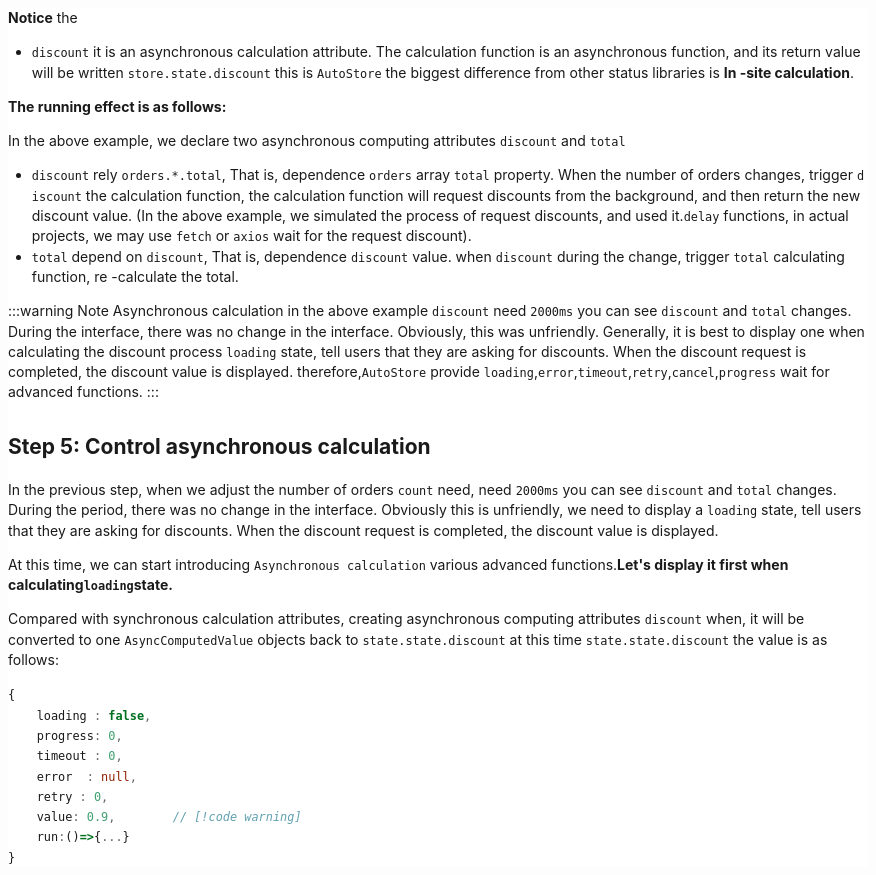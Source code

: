  **Notice** the

- `discount` it is an asynchronous calculation attribute. The calculation function is an asynchronous function, and its return value will be written `store.state.discount` this is `AutoStore` the biggest difference from other status libraries is **In -site calculation**.


 **The running effect is as follows:** 

<demo react ="get-started/asyncDiscount.tsx"/>
 

In the above example, we declare two asynchronous computing attributes `discount` and `total` 

- `discount` rely `orders.*.total`, That is, dependence `orders` array `total` property. When the number of orders changes, trigger `discount` the calculation function, the calculation function will request discounts from the background, and then return the new discount value. (In the above example, we simulated the process of request discounts, and used it.`delay` functions, in actual projects, we may use `fetch` or `axios` wait for the request discount).
- `total` depend on `discount`, That is, dependence `discount` value. when `discount` during the change, trigger `total` calculating function, re -calculate the total.

 
:::warning Note
Asynchronous calculation in the above example `discount` need `2000ms` you can see `discount` and `total` changes. During the interface, there was no change in the interface. Obviously, this was unfriendly. Generally, it is best to display one when calculating the discount process `loading` state, tell users that they are asking for discounts. When the discount request is completed, the discount value is displayed.
therefore,`AutoStore` provide `loading`,`error`,`timeout`,`retry`,`cancel`,`progress` wait for advanced functions.
:::


## Step 5: Control asynchronous calculation

In the previous step, when we adjust the number of orders `count` need, need `2000ms` you can see `discount` and `total` changes. During the period, there was no change in the interface. Obviously this is unfriendly, we need to display a `loading` state, tell users that they are asking for discounts. When the discount request is completed, the discount value is displayed.

At this time, we can start introducing `Asynchronous calculation` various advanced functions.**Let's display it first when calculating`loading`state.** 

Compared with synchronous calculation attributes, creating asynchronous computing attributes `discount` when, it will be converted to one `AsyncComputedValue` objects back to `state.state.discount` at this time `state.state.discount` the value is as follows:

```ts
{
    loading : false,
    progress: 0,  
    timeout : 0,  
    error  : null,
    retry : 0,  
    value: 0.9,        // [!code warning]
    run:()=>{...}
}
```
